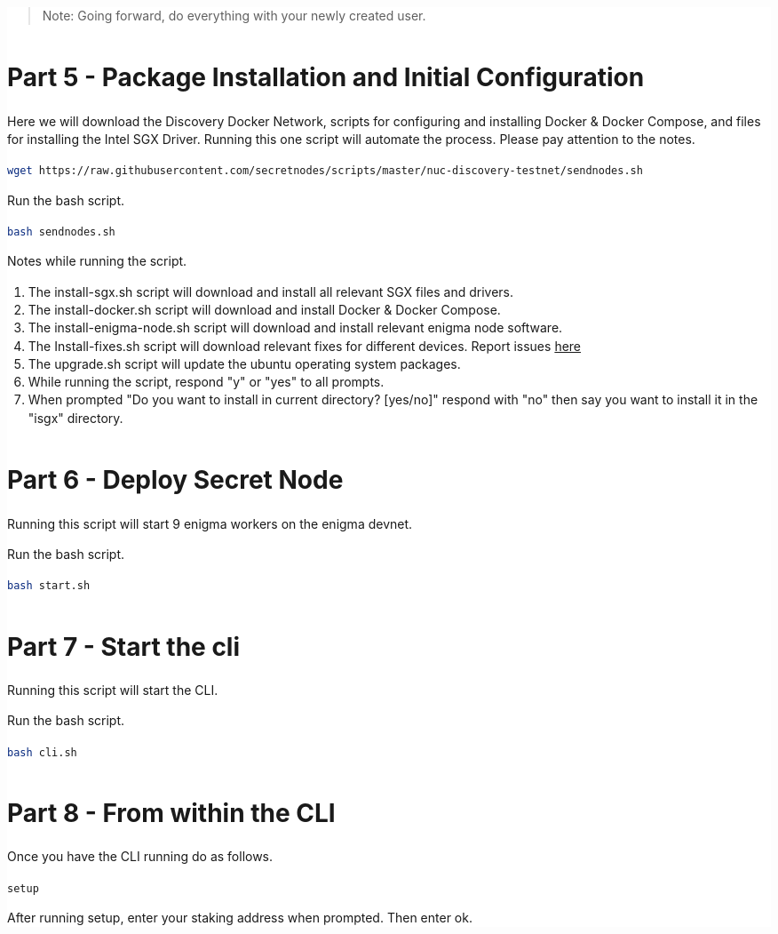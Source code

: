 > Note: Going forward, do everything with your newly created user.

# Part 5 - Package Installation and Initial Configuration

Here we will download the Discovery Docker Network, scripts for configuring and installing Docker & Docker Compose, and files for installing the Intel SGX Driver. Running this one script will automate the process. Please pay attention to the notes.

```bash
wget https://raw.githubusercontent.com/secretnodes/scripts/master/nuc-discovery-testnet/sendnodes.sh
```

Run the bash script.
```bash
bash sendnodes.sh
```

Notes while running the script.
1. The install-sgx.sh script will download and install all relevant SGX files and drivers.
2. The install-docker.sh script will download and install Docker & Docker Compose.
3. The install-enigma-node.sh script will download and install relevant enigma node software.
4. The Install-fixes.sh script will download relevant fixes for different devices. Report issues [here](https://forum.enigma.co/c/enigma-nodes)
5. The upgrade.sh script will update the ubuntu operating system packages.
3. While running the script, respond "y" or "yes" to all prompts.
4. When prompted "Do you want to install in current directory? [yes/no]" respond with "no" then say you want to install it in the "isgx" directory.

# Part 6 - Deploy Secret Node

Running this script will start 9 enigma workers on the enigma devnet.

Run the bash script.
```bash
bash start.sh
```

# Part 7 - Start the cli

Running this script will start the CLI.

Run the bash script.
```bash
bash cli.sh
```

# Part 8 - From within the CLI

Once you have the CLI running do as follows.

```run in CLI
setup
```
After running setup, enter your staking address when prompted. Then enter ok.
